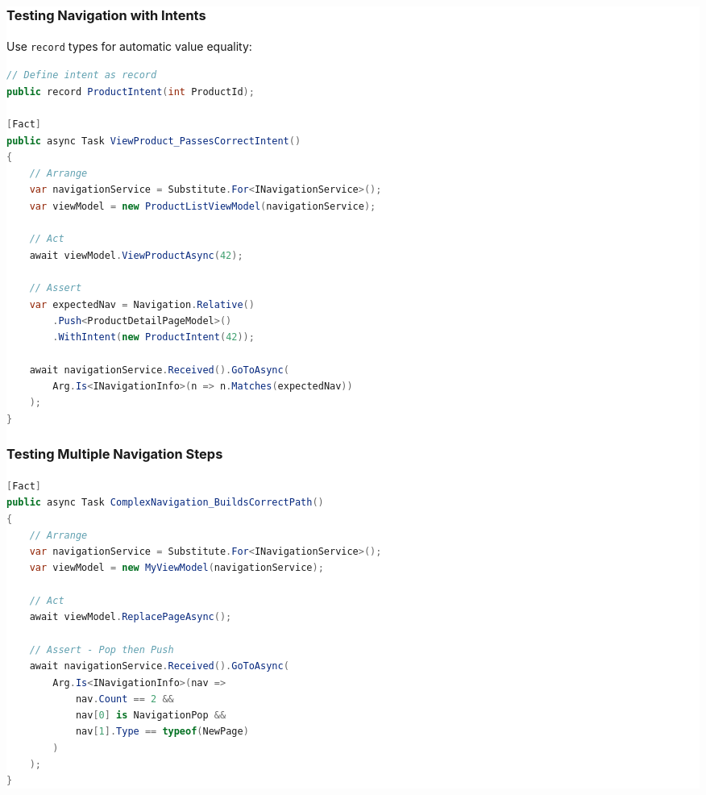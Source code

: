 ### Testing Navigation with Intents

Use `record` types for automatic value equality:

```csharp
// Define intent as record
public record ProductIntent(int ProductId);

[Fact]
public async Task ViewProduct_PassesCorrectIntent()
{
    // Arrange
    var navigationService = Substitute.For<INavigationService>();
    var viewModel = new ProductListViewModel(navigationService);

    // Act
    await viewModel.ViewProductAsync(42);

    // Assert
    var expectedNav = Navigation.Relative()
        .Push<ProductDetailPageModel>()
        .WithIntent(new ProductIntent(42));

    await navigationService.Received().GoToAsync(
        Arg.Is<INavigationInfo>(n => n.Matches(expectedNav))
    );
}
```

### Testing Multiple Navigation Steps

```csharp
[Fact]
public async Task ComplexNavigation_BuildsCorrectPath()
{
    // Arrange
    var navigationService = Substitute.For<INavigationService>();
    var viewModel = new MyViewModel(navigationService);

    // Act
    await viewModel.ReplacePageAsync();

    // Assert - Pop then Push
    await navigationService.Received().GoToAsync(
        Arg.Is<INavigationInfo>(nav =>
            nav.Count == 2 &&
            nav[0] is NavigationPop &&
            nav[1].Type == typeof(NewPage)
        )
    );
}
```
